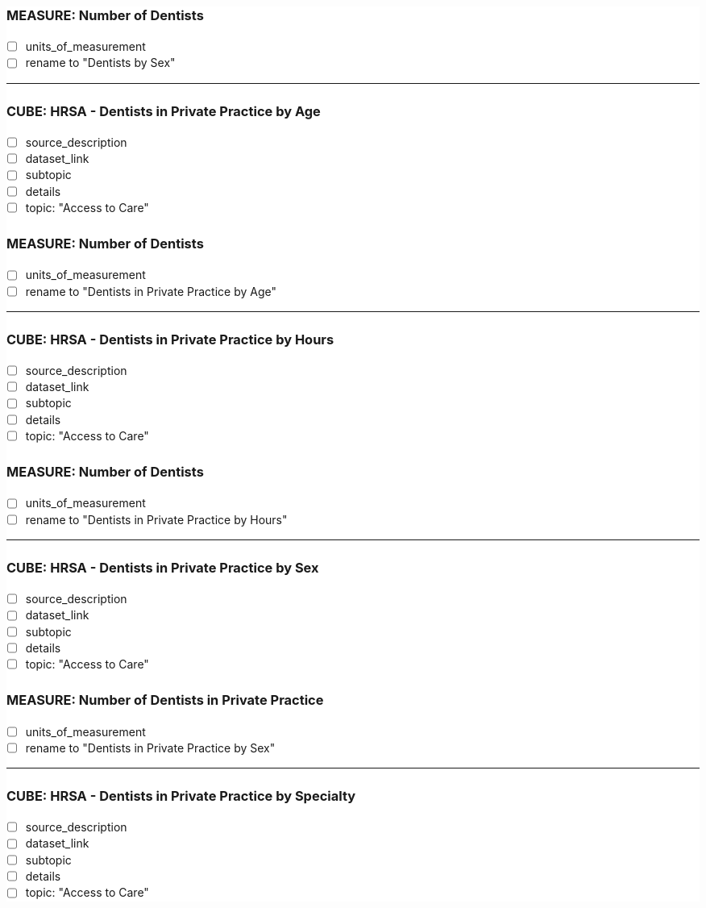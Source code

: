 ### MEASURE: Number of Dentists 
- [ ] units_of_measurement 
- [ ] rename to "Dentists by Sex"

----

### CUBE: HRSA - Dentists in Private Practice by Age 
- [ ] source_description 
- [ ] dataset_link 
- [ ] subtopic 
- [ ] details 
- [ ] topic: "Access to Care" 

### MEASURE: Number of Dentists 
- [ ] units_of_measurement 
- [ ] rename to "Dentists in Private Practice by Age"

----

### CUBE: HRSA - Dentists in Private Practice by Hours 
- [ ] source_description 
- [ ] dataset_link 
- [ ] subtopic 
- [ ] details 
- [ ] topic: "Access to Care" 

### MEASURE: Number of Dentists 
- [ ] units_of_measurement 
- [ ] rename to "Dentists in Private Practice by Hours"

----

### CUBE: HRSA - Dentists in Private Practice by Sex 
- [ ] source_description 
- [ ] dataset_link 
- [ ] subtopic 
- [ ] details 
- [ ] topic: "Access to Care" 

### MEASURE: Number of Dentists in Private Practice 
- [ ] units_of_measurement 
- [ ] rename to "Dentists in Private Practice by Sex"

----

### CUBE: HRSA - Dentists in Private Practice by Specialty 
- [ ] source_description 
- [ ] dataset_link 
- [ ] subtopic 
- [ ] details 
- [ ] topic: "Access to Care" 
